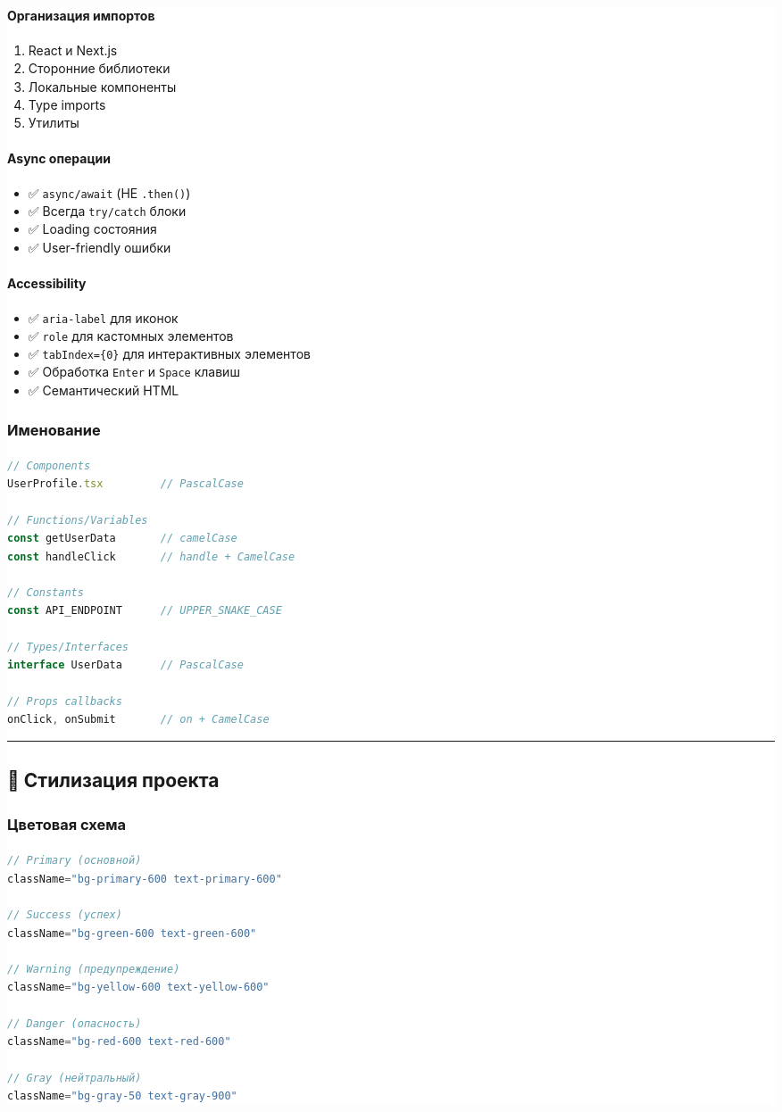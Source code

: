 #### Организация импортов
1. React и Next.js
2. Сторонние библиотеки
3. Локальные компоненты
4. Type imports
5. Утилиты

#### Async операции
- ✅ `async/await` (НЕ `.then()`)
- ✅ Всегда `try/catch` блоки
- ✅ Loading состояния
- ✅ User-friendly ошибки

#### Accessibility
- ✅ `aria-label` для иконок
- ✅ `role` для кастомных элементов
- ✅ `tabIndex={0}` для интерактивных элементов
- ✅ Обработка `Enter` и `Space` клавиш
- ✅ Семантический HTML

### Именование

```typescript
// Components
UserProfile.tsx         // PascalCase

// Functions/Variables  
const getUserData       // camelCase
const handleClick       // handle + CamelCase

// Constants
const API_ENDPOINT      // UPPER_SNAKE_CASE

// Types/Interfaces
interface UserData      // PascalCase

// Props callbacks
onClick, onSubmit       // on + CamelCase
```

---

## 🎨 Стилизация проекта

### Цветовая схема
```typescript
// Primary (основной)
className="bg-primary-600 text-primary-600"

// Success (успех)
className="bg-green-600 text-green-600"

// Warning (предупреждение)  
className="bg-yellow-600 text-yellow-600"

// Danger (опасность)
className="bg-red-600 text-red-600"

// Gray (нейтральный)
className="bg-gray-50 text-gray-900"
```

